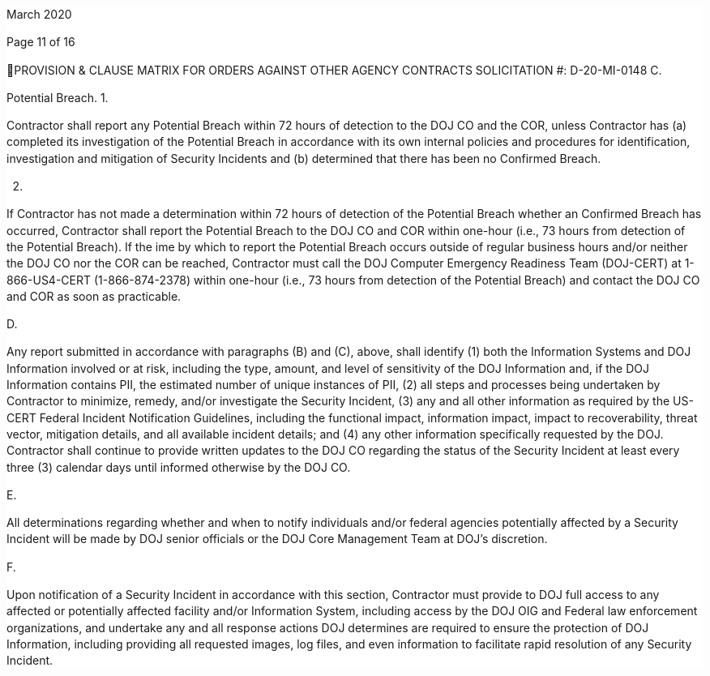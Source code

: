 March 2020

Page 11 of 16

PROVISION & CLAUSE MATRIX FOR ORDERS AGAINST OTHER AGENCY CONTRACTS
SOLICITATION #: D-20-MI-0148
C.

Potential Breach.
1.

Contractor shall report any Potential Breach within 72 hours of detection to the DOJ CO and the COR, unless Contractor has (a) completed its
investigation of the Potential Breach in accordance with its own internal policies and procedures for identification, investigation and mitigation of
Security Incidents and (b) determined that there has been no Confirmed Breach.

2.

If Contractor has not made a determination within 72 hours of detection of the Potential Breach whether an Confirmed Breach has occurred,
Contractor shall report the Potential Breach to the DOJ CO and COR within one-hour (i.e., 73 hours from detection of the Potential Breach). If the
ime by which to report the Potential Breach occurs outside of regular business hours and/or neither the DOJ CO nor the COR can be reached,
Contractor must call the DOJ Computer Emergency Readiness Team (DOJ-CERT) at 1-866-US4-CERT (1-866-874-2378) within one-hour (i.e., 73 hours
from detection of the Potential Breach) and contact the DOJ CO and COR as soon as practicable.

D.

Any report submitted in accordance with paragraphs (B) and (C), above, shall identify (1) both the Information Systems and DOJ Information involved or at
risk, including the type, amount, and level of sensitivity of the DOJ Information and, if the DOJ Information contains PII, the estimated number of unique
instances of PII, (2) all steps and processes being undertaken by Contractor to minimize, remedy, and/or investigate the Security Incident, (3) any and all
other information as required by the US- CERT Federal Incident Notification Guidelines, including the functional impact, information impact, impact to
recoverability, threat vector, mitigation details, and all available incident details; and (4) any other information specifically requested by the DOJ.
Contractor shall continue to provide written updates to the DOJ CO regarding the status of the Security Incident at least every three (3) calendar days until
informed otherwise by the DOJ CO.

E.

All determinations regarding whether and when to notify individuals and/or federal agencies potentially affected by a Security Incident will be made by
DOJ senior officials or the DOJ Core Management Team at DOJ’s discretion.

F.

Upon notification of a Security Incident in accordance with this section, Contractor must provide to DOJ full access to any affected or potentially affected
facility and/or Information System, including access by the DOJ OIG and Federal law enforcement organizations, and undertake any and all response
actions DOJ determines are required to ensure the protection of DOJ Information, including providing all requested images, log files, and even
information to facilitate rapid resolution of any Security Incident.
